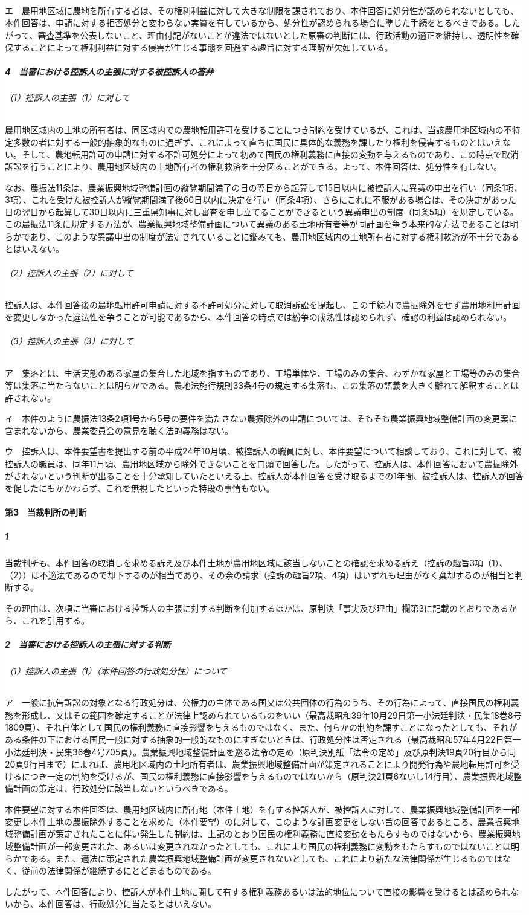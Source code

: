 エ　農用地区域に農地を所有する者は、その権利利益に対して大きな制限を課されており、本件回答に処分性が認められないとしても、本件回答は、申請に対する拒否処分と変わらない実質を有しているから、処分性が認められる場合に準じた手続をとるべきである。したがって、審査基準を公表しないこと、理由付記がないことが違法ではないとした原審の判断には、行政活動の適正を維持し、透明性を確保することによって権利利益に対する侵害が生じる事態を回避する趣旨に対する理解が欠如している。

##### 4　当審における控訴人の主張に対する被控訴人の答弁

###### （1）控訴人の主張（1）に対して

農用地区域内の土地の所有者は、同区域内での農地転用許可を受けることにつき制約を受けているが、これは、当該農用地区域内の不特定多数の者に対する一般的抽象的なものに過ぎず、これによって直ちに国民に具体的な義務を課したり権利を侵害するものとはいえない。そして、農地転用許可の申請に対する不許可処分によって初めて国民の権利義務に直接の変動を与えるものであり、この時点で取消訴訟を行うことにより、農用地区域内の土地所有者の権利救済を十分図ることができる。よって、本件回答は、処分性を有しない。

なお、農振法11条は、農業振興地域整備計画の縦覧期間満了の日の翌日から起算して15日以内に被控訴人に異議の申出を行い（同条1項、3項）、これを受けた被控訴人が縦覧期間満了後60日以内に決定を行い（同条4項）、さらにこれに不服がある場合は、その決定があった日の翌日から起算して30日以内に三重県知事に対し審査を申し立てることができるという異議申出の制度（同条5項）を規定している。この農振法11条に規定する方法が、農業振興地域整備計画について異議のある土地所有者等が同計画を争う本来的な方法であることは明らかであり、このような異議申出の制度が法定されていることに鑑みても、農用地区域内の土地所有者に対する権利救済が不十分であるとはいえない。

###### （2）控訴人の主張（2）に対して

控訴人は、本件回答後の農地転用許可申請に対する不許可処分に対して取消訴訟を提起し、この手続内で農振除外をせず農用地利用計画を変更しなかった違法性を争うことが可能であるから、本件回答の時点では紛争の成熟性は認められず、確認の利益は認められない。

###### （3）控訴人の主張（3）に対して

ア　集落とは、生活実態のある家屋の集合した地域を指すものであり、工場単体や、工場のみの集合、わずかな家屋と工場等のみの集合等は集落に当たらないことは明らかである。農地法施行規則33条4号の規定する集落も、この集落の語義を大きく離れて解釈することは許されない。

イ　本件のように農振法13条2項1号から5号の要件を満たさない農振除外の申請については、そもそも農業振興地域整備計画の変更案に含まれないから、農業委員会の意見を聴く法的義務はない。

ウ　控訴人は、本件要望書を提出する前の平成24年10月頃、被控訴人の職員に対し、本件要望について相談しており、これに対して、被控訴人の職員は、同年11月頃、農用地区域から除外できないことを口頭で回答した。したがって、控訴人は、本件回答において農振除外がされないという判断が出ることを十分承知していたといえる上、控訴人が本件回答を受け取るまでの1年間、被控訴人は、控訴人が回答を促したにもかかわらず、これを無視したといった特段の事情もない。

#### 第3　当裁判所の判断

##### 1

当裁判所も、本件回答の取消しを求める訴え及び本件土地が農用地区域に該当しないことの確認を求める訴え（控訴の趣旨3項（1）、（2））は不適法であるので却下するのが相当であり、その余の請求（控訴の趣旨2項、4項）はいずれも理由がなく棄却するのが相当と判断する。

その理由は、次項に当審における控訴人の主張に対する判断を付加するほかは、原判決「事実及び理由」欄第3に記載のとおりであるから、これを引用する。

##### 2　当審における控訴人の主張に対する判断

###### （1）控訴人の主張（1）（本件回答の行政処分性）について

ア　一般に抗告訴訟の対象となる行政処分は、公権力の主体である国又は公共団体の行為のうち、その行為によって、直接国民の権利義務を形成し、又はその範囲を確定することが法律上認められているものをいい（最高裁昭和39年10月29日第一小法廷判決・民集18巻8号1809頁）、それ自体として国民の権利義務に直接影響を与えるものではなく、また、何らかの制約を課すことになったとしても、それがある条件の下における国民一般に対する抽象的一般的なものにすぎないときは、行政処分性は否定される（最高裁昭和57年4月22日第一小法廷判決・民集36巻4号705頁）。農業振興地域整備計画を巡る法令の定め（原判決別紙「法令の定め」及び原判決19頁20行目から同20頁9行目まで）によれば、農用地区域内の土地所有者は、農業振興地域整備計画が策定されることにより開発行為や農地転用許可を受けるにつき一定の制約を受けるが、国民の権利義務に直接影響を与えるものではないから（原判決21頁6ないし14行目）、農業振興地域整備計画の策定は、行政処分に該当しないというべきである。

本件要望に対する本件回答は、農用地区域内に所有地（本件土地）を有する控訴人が、被控訴人に対して、農業振興地域整備計画を一部変更し本件土地の農振除外することを求めた（本件要望）のに対して、このような計画変更をしない旨の回答であるところ、農業振興地域整備計画が策定されたことに伴い発生した制約は、上記のとおり国民の権利義務に直接変動をもたらすものではないから、農業振興地域整備計画が一部変更された、あるいは変更されなかったとしても、これにより国民の権利義務に変動をもたらすものではないことは明らかである。また、適法に策定された農業振興地域整備計画が変更されないとしても、これにより新たな法律関係が生じるものではなく、従前の法律関係が継続するにとどまるものである。

したがって、本件回答により、控訴人が本件土地に関して有する権利義務あるいは法的地位について直接の影響を受けるとは認められないから、本件回答は、行政処分に当たるとはいえない。
